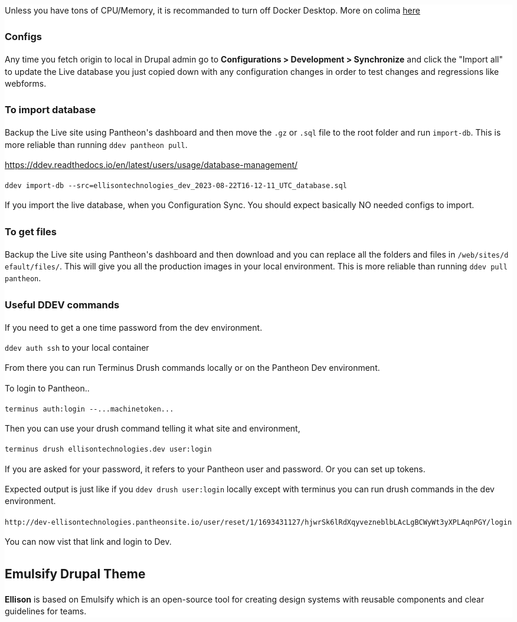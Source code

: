 Unless you have tons of CPU/Memory, it is recommanded to turn off Docker Desktop. More on colima [here](https://ddev.readthedocs.io/en/latest/users/docker_installation/#macos-installation-colima)

### Configs

Any time you fetch origin to local in Drupal admin go to **Configurations > Development > Synchronize** and click the "Import all" to update the Live database you just copied down with any configuration changes in order to test changes and regressions like webforms.

### To import database

Backup the Live site using Pantheon's dashboard and then move the `.gz` or `.sql` file to the root folder and run `import-db`. This is more reliable than running `ddev pantheon pull`.

https://ddev.readthedocs.io/en/latest/users/usage/database-management/

`ddev import-db --src=ellisontechnologies_dev_2023-08-22T16-12-11_UTC_database.sql`

If you import the live database, when you Configuration Sync. You should expect basically NO needed configs to import.

### To get files

Backup the Live site using Pantheon's dashboard and then download and you can replace all the folders and files in `/web/sites/default/files/`. This will give you all the production images in your local environment. This is more reliable than running `ddev pull pantheon`.

### Useful DDEV commands

If you need to get a one time password from the dev environment.

`ddev auth ssh` to your local container

From there you can run Terminus Drush commands locally or on the Pantheon Dev environment.

To login to Pantheon..

`terminus auth:login --...machinetoken...`

Then you can use your drush command telling it what site and environment,

`terminus drush ellisontechnologies.dev user:login`

If you are asked for your password, it refers to your Pantheon user and password. Or you can set up tokens.

Expected output is just like if you `ddev drush user:login` locally except with terminus you can run drush commands in the dev environment.

`http://dev-ellisontechnologies.pantheonsite.io/user/reset/1/1693431127/hjwrSk6lRdXqyvezneblbLAcLgBCWyWt3yXPLAqnPGY/login`

You can now vist that link and login to Dev.

## Emulsify Drupal Theme

**Ellison** is based on Emulsify which is an open-source tool for creating design systems with reusable components and clear guidelines for teams.
